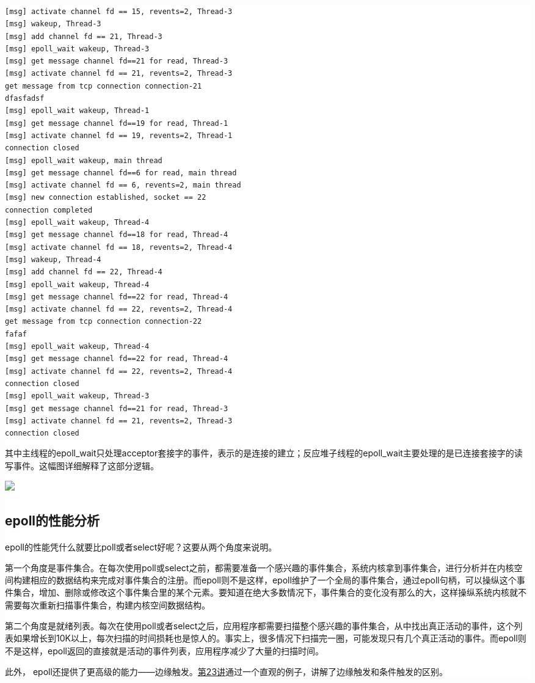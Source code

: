     [msg] activate channel fd == 15, revents=2, Thread-3
    [msg] wakeup, Thread-3
    [msg] add channel fd == 21, Thread-3
    [msg] epoll_wait wakeup, Thread-3
    [msg] get message channel fd==21 for read, Thread-3
    [msg] activate channel fd == 21, revents=2, Thread-3
    get message from tcp connection connection-21
    dfasfadsf
    [msg] epoll_wait wakeup, Thread-1
    [msg] get message channel fd==19 for read, Thread-1
    [msg] activate channel fd == 19, revents=2, Thread-1
    connection closed
    [msg] epoll_wait wakeup, main thread
    [msg] get message channel fd==6 for read, main thread
    [msg] activate channel fd == 6, revents=2, main thread
    [msg] new connection established, socket == 22
    connection completed
    [msg] epoll_wait wakeup, Thread-4
    [msg] get message channel fd==18 for read, Thread-4
    [msg] activate channel fd == 18, revents=2, Thread-4
    [msg] wakeup, Thread-4
    [msg] add channel fd == 22, Thread-4
    [msg] epoll_wait wakeup, Thread-4
    [msg] get message channel fd==22 for read, Thread-4
    [msg] activate channel fd == 22, revents=2, Thread-4
    get message from tcp connection connection-22
    fafaf
    [msg] epoll_wait wakeup, Thread-4
    [msg] get message channel fd==22 for read, Thread-4
    [msg] activate channel fd == 22, revents=2, Thread-4
    connection closed
    [msg] epoll_wait wakeup, Thread-3
    [msg] get message channel fd==21 for read, Thread-3
    [msg] activate channel fd == 21, revents=2, Thread-3
    connection closed
    

其中主线程的epoll\_wait只处理acceptor套接字的事件，表示的是连接的建立；反应堆子线程的epoll\_wait主要处理的是已连接套接字的读写事件。这幅图详细解释了这部分逻辑。

![](https://static001.geekbang.org/resource/image/16/dd/167e8e055d690a15f22cee8f114fb5dd.png)

## epoll的性能分析

epoll的性能凭什么就要比poll或者select好呢？这要从两个角度来说明。

第一个角度是事件集合。在每次使用poll或select之前，都需要准备一个感兴趣的事件集合，系统内核拿到事件集合，进行分析并在内核空间构建相应的数据结构来完成对事件集合的注册。而epoll则不是这样，epoll维护了一个全局的事件集合，通过epoll句柄，可以操纵这个事件集合，增加、删除或修改这个事件集合里的某个元素。要知道在绝大多数情况下，事件集合的变化没有那么的大，这样操纵系统内核就不需要每次重新扫描事件集合，构建内核空间数据结构。

第二个角度是就绪列表。每次在使用poll或者select之后，应用程序都需要扫描整个感兴趣的事件集合，从中找出真正活动的事件，这个列表如果增长到10K以上，每次扫描的时间损耗也是惊人的。事实上，很多情况下扫描完一圈，可能发现只有几个真正活动的事件。而epoll则不是这样，epoll返回的直接就是活动的事件列表，应用程序减少了大量的扫描时间。

此外， epoll还提供了更高级的能力——边缘触发。[第23讲](https://time.geekbang.org/column/article/143245)通过一个直观的例子，讲解了边缘触发和条件触发的区别。
